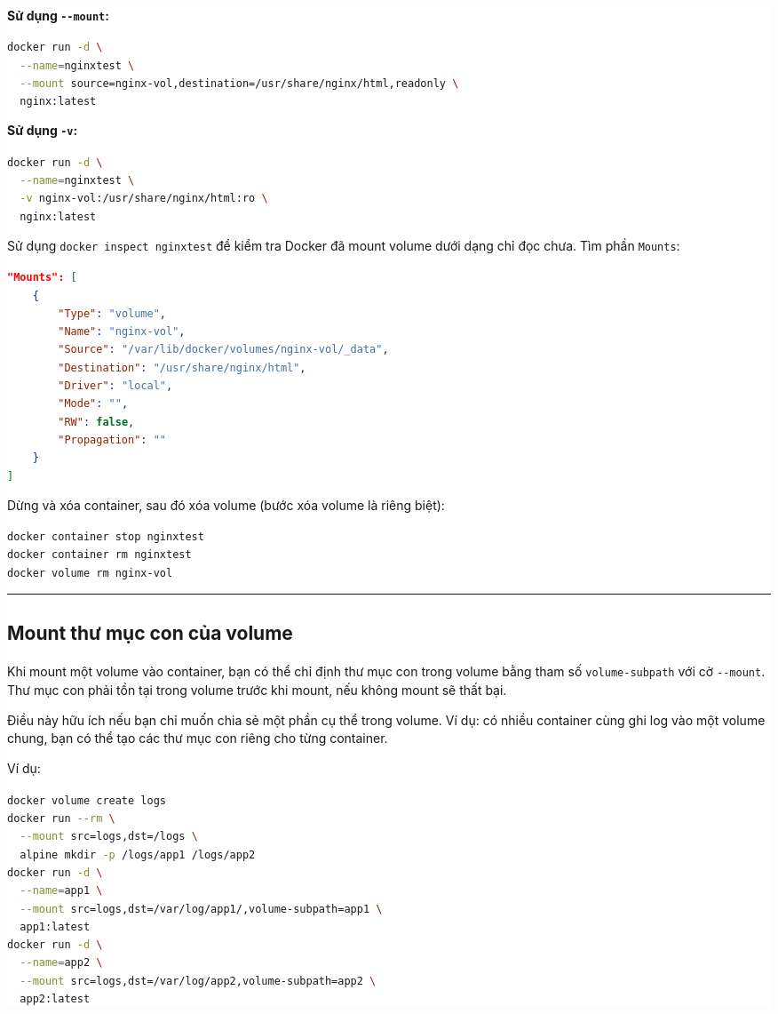 **Sử dụng `--mount`:**
```bash
docker run -d \
  --name=nginxtest \
  --mount source=nginx-vol,destination=/usr/share/nginx/html,readonly \
  nginx:latest
```

**Sử dụng `-v`:**
```bash
docker run -d \
  --name=nginxtest \
  -v nginx-vol:/usr/share/nginx/html:ro \
  nginx:latest
```

Sử dụng `docker inspect nginxtest` để kiểm tra Docker đã mount volume dưới dạng chỉ đọc chưa. Tìm phần `Mounts`:

```json
"Mounts": [
    {
        "Type": "volume",
        "Name": "nginx-vol",
        "Source": "/var/lib/docker/volumes/nginx-vol/_data",
        "Destination": "/usr/share/nginx/html",
        "Driver": "local",
        "Mode": "",
        "RW": false,
        "Propagation": ""
    }
]
```

Dừng và xóa container, sau đó xóa volume (bước xóa volume là riêng biệt):

```bash
docker container stop nginxtest
docker container rm nginxtest
docker volume rm nginx-vol
```

---

## Mount thư mục con của volume

Khi mount một volume vào container, bạn có thể chỉ định thư mục con trong volume bằng tham số `volume-subpath` với cờ `--mount`. Thư mục con phải tồn tại trong volume trước khi mount, nếu không mount sẽ thất bại.

Điều này hữu ích nếu bạn chỉ muốn chia sẻ một phần cụ thể trong volume. Ví dụ: có nhiều container cùng ghi log vào một volume chung, bạn có thể tạo các thư mục con riêng cho từng container.

Ví dụ:

```bash
docker volume create logs
docker run --rm \
  --mount src=logs,dst=/logs \
  alpine mkdir -p /logs/app1 /logs/app2
docker run -d \
  --name=app1 \
  --mount src=logs,dst=/var/log/app1/,volume-subpath=app1 \
  app1:latest
docker run -d \
  --name=app2 \
  --mount src=logs,dst=/var/log/app2,volume-subpath=app2 \
  app2:latest
```
